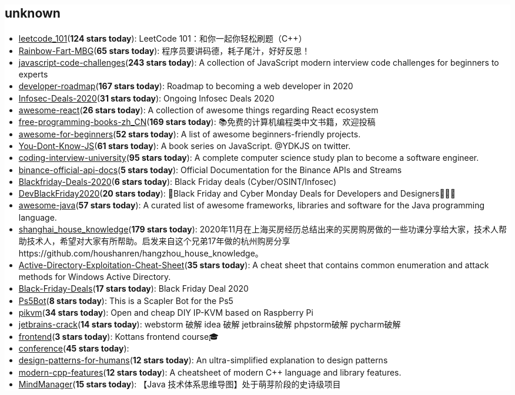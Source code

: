 ## unknown
+ [leetcode_101](https://github.com/changgyhub/leetcode_101)(**124 stars today**): LeetCode 101：和你一起你轻松刷题（C++）
+ [Rainbow-Fart-MBG](https://github.com/Nanguage/Rainbow-Fart-MBG)(**65 stars today**): 程序员要讲码德，耗子尾汁，好好反思！
+ [javascript-code-challenges](https://github.com/sadanandpai/javascript-code-challenges)(**243 stars today**): A collection of JavaScript modern interview code challenges for beginners to experts
+ [developer-roadmap](https://github.com/kamranahmedse/developer-roadmap)(**167 stars today**): Roadmap to becoming a web developer in 2020
+ [Infosec-Deals-2020](https://github.com/instadoodledavid/Infosec-Deals-2020)(**31 stars today**): Ongoing Infosec Deals 2020
+ [awesome-react](https://github.com/enaqx/awesome-react)(**26 stars today**): A collection of awesome things regarding React ecosystem
+ [free-programming-books-zh_CN](https://github.com/justjavac/free-programming-books-zh_CN)(**169 stars today**): 📚免费的计算机编程类中文书籍，欢迎投稿
+ [awesome-for-beginners](https://github.com/MunGell/awesome-for-beginners)(**52 stars today**): A list of awesome beginners-friendly projects.
+ [You-Dont-Know-JS](https://github.com/getify/You-Dont-Know-JS)(**61 stars today**): A book series on JavaScript. @YDKJS on twitter.
+ [coding-interview-university](https://github.com/jwasham/coding-interview-university)(**95 stars today**): A complete computer science study plan to become a software engineer.
+ [binance-official-api-docs](https://github.com/binance-exchange/binance-official-api-docs)(**5 stars today**): Official Documentation for the Binance APIs and Streams
+ [Blackfriday-Deals-2020](https://github.com/Dutchosintguy/Blackfriday-Deals-2020)(**6 stars today**): Black Friday deals (Cyber/OSINT/Infosec)
+ [DevBlackFriday2020](https://github.com/sarthology/DevBlackFriday2020)(**20 stars today**): 🎁Black Friday and Cyber Monday Deals for Developers and Designers🎊🍾🎉
+ [awesome-java](https://github.com/akullpp/awesome-java)(**57 stars today**): A curated list of awesome frameworks, libraries and software for the Java programming language.
+ [shanghai_house_knowledge](https://github.com/ayuer/shanghai_house_knowledge)(**179 stars today**): 2020年11月在上海买房经历总结出来的买房购房做的一些功课分享给大家，技术人帮助技术人，希望对大家有所帮助。启发来自这个兄弟17年做的杭州购房分享https://github.com/houshanren/hangzhou_house_knowledge。
+ [Active-Directory-Exploitation-Cheat-Sheet](https://github.com/S1ckB0y1337/Active-Directory-Exploitation-Cheat-Sheet)(**35 stars today**): A cheat sheet that contains common enumeration and attack methods for Windows Active Directory.
+ [Black-Friday-Deals](https://github.com/Securityinfos/Black-Friday-Deals)(**17 stars today**): Black Friday Deal 2020
+ [Ps5Bot](https://github.com/adynalexander/Ps5Bot)(**8 stars today**): This is a Scapler Bot for the Ps5
+ [pikvm](https://github.com/pikvm/pikvm)(**34 stars today**): Open and cheap DIY IP-KVM based on Raspberry Pi
+ [jetbrains-crack](https://github.com/8pig/jetbrains-crack)(**14 stars today**): webstorm 破解 idea 破解 jetbrains破解 phpstorm破解 pycharm破解
+ [frontend](https://github.com/kottans/frontend)(**3 stars today**): Kottans frontend course🎓
+ [conference](https://github.com/gopherchina/conference)(**45 stars today**): 
+ [design-patterns-for-humans](https://github.com/kamranahmedse/design-patterns-for-humans)(**12 stars today**): An ultra-simplified explanation to design patterns
+ [modern-cpp-features](https://github.com/AnthonyCalandra/modern-cpp-features)(**12 stars today**): A cheatsheet of modern C++ language and library features.
+ [MindManager](https://github.com/huangliangyun/MindManager)(**15 stars today**): 【Java 技术体系思维导图】处于萌芽阶段的史诗级项目
